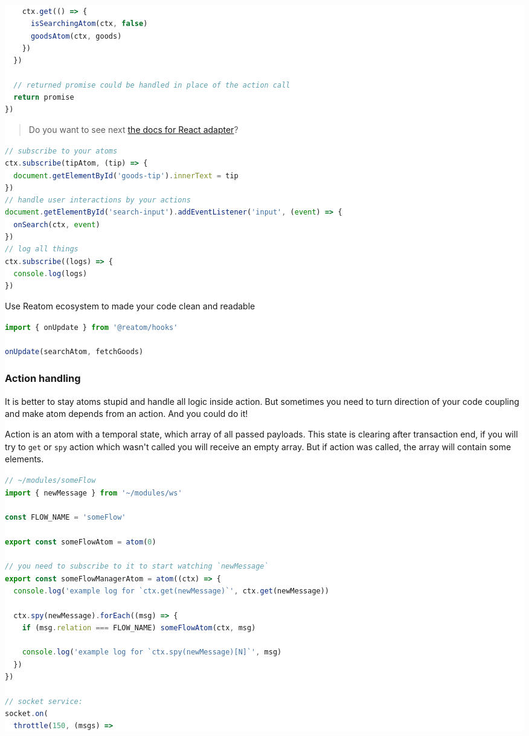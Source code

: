 ```ts
    ctx.get(() => {
      isSearchingAtom(ctx, false)
      goodsAtom(ctx, goods)
    })
  })

  // returned promise could be handled in place of the action call
  return promise
})
```

> Do you want to see next [the docs for React adapter](https://reatom.dev/packages/npm-react)?

```ts
// subscribe to your atoms
ctx.subscribe(tipAtom, (tip) => {
  document.getElementById('goods-tip').innerText = tip
})
// handle user interactions by your actions
document.getElementById('search-input').addEventListener('input', (event) => {
  onSearch(ctx, event)
})
// log all things
ctx.subscribe((logs) => {
  console.log(logs)
})
```

Use Reatom ecosystem to made your code clean and readable

```ts
import { onUpdate } from '@reatom/hooks'

onUpdate(searchAtom, fetchGoods)
```

### Action handling

It is better to stay atoms stupid and handle all logic inside action. But sometimes you need to turn direction of your code coupling and make atom depends from an action. And you could do it!

Action is an atom with a temporal state, which array of all passed payloads. This state is clearing after transaction end, if you will try to `get` or `spy` action which wasn't called you will receive an empty array. But if action was called, the array will contain some elements.

```ts
// ~/modules/someFlow
import { newMessage } from '~/modules/ws'

const FLOW_NAME = 'someFlow'

export const someFlowAtom = atom(0)

// you need to subscribe to it to start watching `newMessage`
export const someFlowManagerAtom = atom((ctx) => {
  console.log('example log for `ctx.get(newMessage)`', ctx.get(newMessage))

  ctx.spy(newMessage).forEach((msg) => {
    if (msg.relation === FLOW_NAME) someFlowAtom(ctx, msg)

    console.log('example log for `ctx.spy(newMessage)[N]`', msg)
  })
})

// socket service:
socket.on(
  throttle(150, (msgs) =>
```
